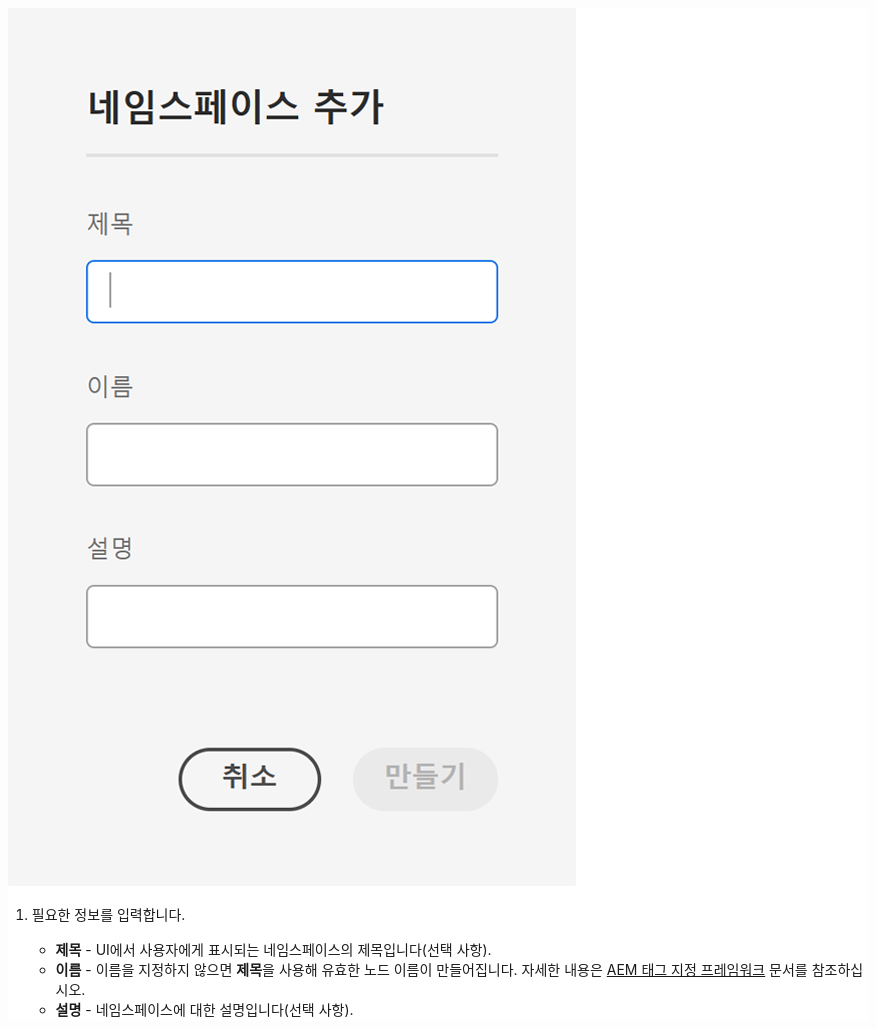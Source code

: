   ![네임스페이스 추가 대화 상자](/help/sites-cloud/administering/assets/add-namespace.png)

1. 필요한 정보를 입력합니다.

   * **제목** - UI에서 사용자에게 표시되는 네임스페이스의 제목입니다(선택 사항).
   * **이름** - 이름을 지정하지 않으면 **제목**&#x200B;을 사용해 유효한 노드 이름이 만들어집니다. 자세한 내용은 [AEM 태그 지정 프레임워크](/help/implementing/developing/introduction/tagging-framework.md#tagid) 문서를 참조하십시오.
   * **설명** - 네임스페이스에 대한 설명입니다(선택 사항).
